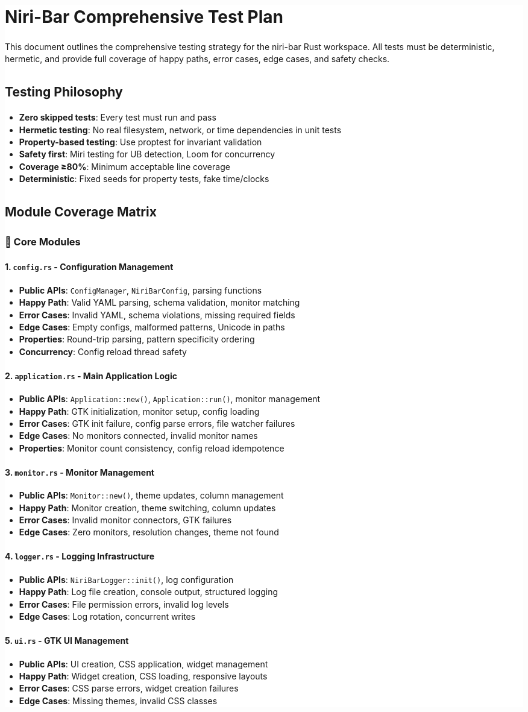 # Niri-Bar Comprehensive Test Plan

This document outlines the comprehensive testing strategy for the niri-bar Rust workspace. All tests must be deterministic, hermetic, and provide full coverage of happy paths, error cases, edge cases, and safety checks.

## Testing Philosophy

- **Zero skipped tests**: Every test must run and pass
- **Hermetic testing**: No real filesystem, network, or time dependencies in unit tests
- **Property-based testing**: Use proptest for invariant validation
- **Safety first**: Miri testing for UB detection, Loom for concurrency
- **Coverage ≥80%**: Minimum acceptable line coverage
- **Deterministic**: Fixed seeds for property tests, fake time/clocks

## Module Coverage Matrix

### 🔧 Core Modules

#### 1. `config.rs` - Configuration Management
- **Public APIs**: `ConfigManager`, `NiriBarConfig`, parsing functions
- **Happy Path**: Valid YAML parsing, schema validation, monitor matching
- **Error Cases**: Invalid YAML, schema violations, missing required fields
- **Edge Cases**: Empty configs, malformed patterns, Unicode in paths
- **Properties**: Round-trip parsing, pattern specificity ordering
- **Concurrency**: Config reload thread safety

#### 2. `application.rs` - Main Application Logic
- **Public APIs**: `Application::new()`, `Application::run()`, monitor management
- **Happy Path**: GTK initialization, monitor setup, config loading
- **Error Cases**: GTK init failure, config parse errors, file watcher failures
- **Edge Cases**: No monitors connected, invalid monitor names
- **Properties**: Monitor count consistency, config reload idempotence

#### 3. `monitor.rs` - Monitor Management
- **Public APIs**: `Monitor::new()`, theme updates, column management
- **Happy Path**: Monitor creation, theme switching, column updates
- **Error Cases**: Invalid monitor connectors, GTK failures
- **Edge Cases**: Zero monitors, resolution changes, theme not found

#### 4. `logger.rs` - Logging Infrastructure
- **Public APIs**: `NiriBarLogger::init()`, log configuration
- **Happy Path**: Log file creation, console output, structured logging
- **Error Cases**: File permission errors, invalid log levels
- **Edge Cases**: Log rotation, concurrent writes

#### 5. `ui.rs` - GTK UI Management
- **Public APIs**: UI creation, CSS application, widget management
- **Happy Path**: Widget creation, CSS loading, responsive layouts
- **Error Cases**: CSS parse errors, widget creation failures
- **Edge Cases**: Missing themes, invalid CSS classes
